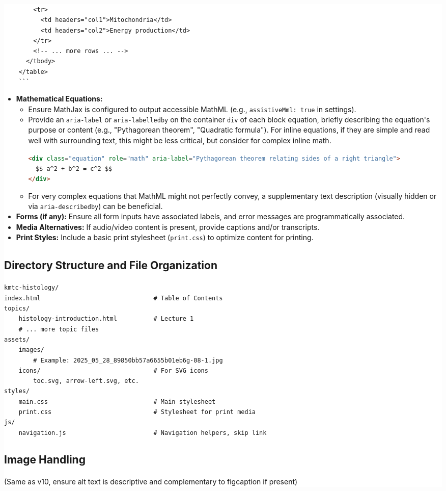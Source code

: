             <tr>
              <td headers="col1">Mitochondria</td>
              <td headers="col2">Energy production</td>
            </tr>
            <!-- ... more rows ... -->
          </tbody>
        </table>
        ```
*   **Mathematical Equations:**
    *   Ensure MathJax is configured to output accessible MathML (e.g., `assistiveMml: true` in settings).
    *   Provide an `aria-label` or `aria-labelledby` on the container `div` of each block equation, briefly describing the equation's purpose or content (e.g., "Pythagorean theorem", "Quadratic formula"). For inline equations, if they are simple and read well with surrounding text, this might be less critical, but consider for complex inline math.
        ```html
        <div class="equation" role="math" aria-label="Pythagorean theorem relating sides of a right triangle">
          $$ a^2 + b^2 = c^2 $$
        </div>
        ```
    *   For very complex equations that MathML might not perfectly convey, a supplementary text description (visually hidden or via `aria-describedby`) can be beneficial.
*   **Forms (if any):** Ensure all form inputs have associated labels, and error messages are programmatically associated.
*   **Media Alternatives:** If audio/video content is present, provide captions and/or transcripts.
*   **Print Styles:** Include a basic print stylesheet (`print.css`) to optimize content for printing.

## Directory Structure and File Organization

```
kmtc-histology/
index.html                               # Table of Contents
topics/
    histology-introduction.html          # Lecture 1
    # ... more topic files
assets/
    images/
        # Example: 2025_05_28_89850bb57a6655b01eb6g-08-1.jpg
    icons/                               # For SVG icons
        toc.svg, arrow-left.svg, etc.
styles/
    main.css                             # Main stylesheet
    print.css                            # Stylesheet for print media
js/
    navigation.js                        # Navigation helpers, skip link
```

## Image Handling
(Same as v10, ensure alt text is descriptive and complementary to figcaption if present)
